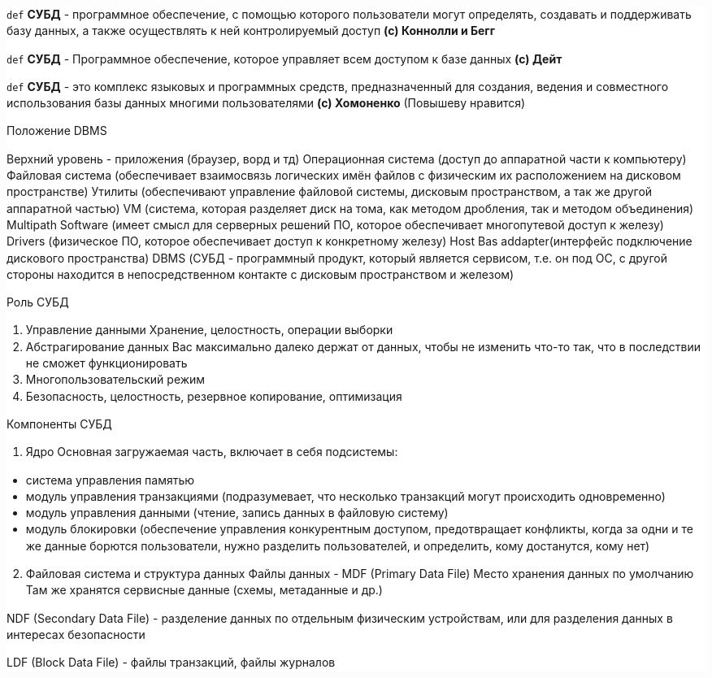 `def` **СУБД** - программное обеспечение, с помощью которого пользователи могут определять, создавать и поддерживать базу данных, а также осуществлять к ней контролируемый доступ **(с) Коннолли и Бегг**

`def` **СУБД** - Программное обеспечение, которое управляет всем доступом к базе данных **(с) Дейт**

`def` **СУБД** - это комплекс языковых и программных средств, предназначенный для создания, ведения и совместного использования базы данных многими пользователями **(с) Хомоненко** (Повышеву нравится)

Положение DBMS

Верхний уровень -  приложения (браузер, ворд и тд)
Операционная система (доступ до аппаратной части к компьютеру)
Файловая система (обеспечивает взаимосвязь логических имён файлов с физическим их расположением на дисковом пространстве)
Утилиты (обеспечивают управление файловой системы, дисковым пространством, а так же другой аппаратной частью)
VM (система, которая разделяет диск на тома, как методом дробления, так и методом объединения)
Multipath Software (имеет смысл для серверных решений
ПО, которое обеспечивает многопутевой доступ к железу)
Drivers (физическое ПО, которое обеспечивает доступ к конкретному железу)
Host Bas addapter(интерфейс подключение дискового пространства)
DBMS (СУБД - программный продукт, который является сервисом, т.е. он под ОС, с другой стороны находится в непосредственном контакте с дисковым пространством и железом)

Роль СУБД
1. Управление данными
Хранение, целостность, операции выборки
2. Абстрагирование данных 
Вас максимально далеко держат от данных, чтобы не изменить что-то так, что в последствии не сможет функционировать 
3. Многопользовательский режим
4. Безопасность, целостность, резервное копирование, оптимизация 

Компоненты СУБД
1. Ядро 
Основная загружаемая часть, включает в себя подсистемы: 
- система управления памятью
- модуль управления транзакциями (подразумевает, что несколько транзакций могут происходить одновременно)
- модуль управления данными (чтение, запись данных в файловую систему)
- модуль блокировки (обеспечение управления конкурентным доступом, предотвращает конфликты, когда за одни и те же данные борются пользователи, нужно разделить пользователей, и определить, кому достанутся, кому нет)
2. Файловая система и структура данных
Файлы данных - MDF (Primary Data File)
Место хранения данных по умолчанию
Там же хранятся сервисные данные (схемы, метаданные и др.)

NDF (Secondary Data File) - разделение данных по отдельным физическим устройствам, или для разделения данных в интересах безопасности 

LDF (Block Data File) - файлы транзакций, файлы журналов
